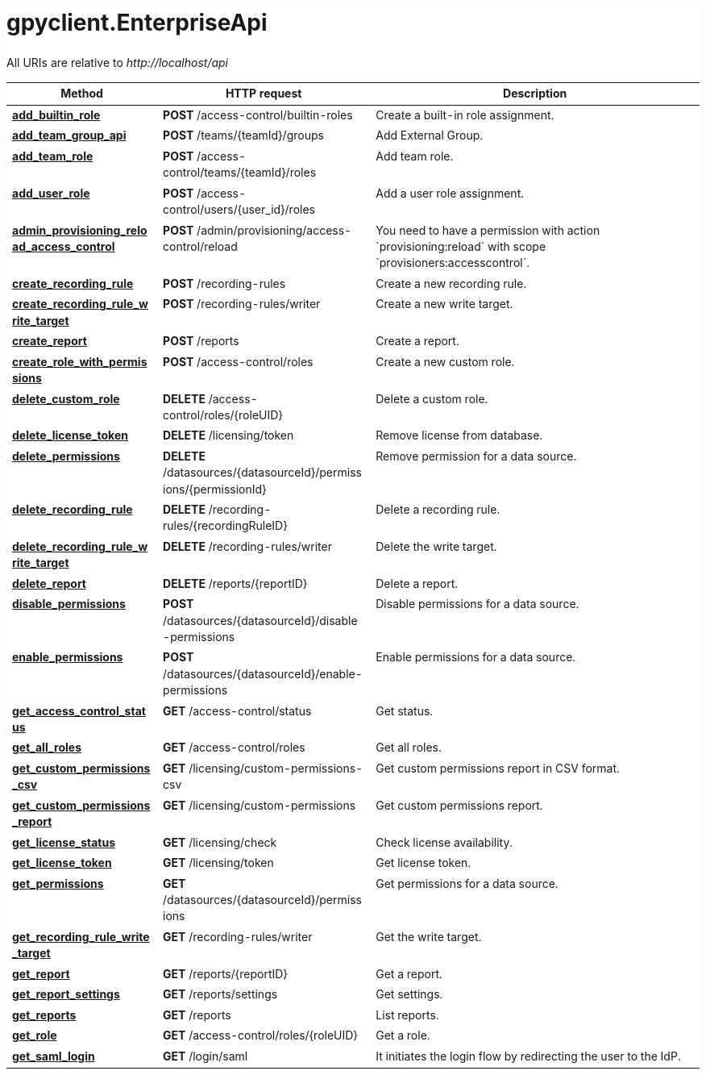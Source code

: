 # gpyclient.EnterpriseApi

All URIs are relative to *http://localhost/api*

Method | HTTP request | Description
------------- | ------------- | -------------
[**add_builtin_role**](EnterpriseApi.md#add_builtin_role) | **POST** /access-control/builtin-roles | Create a built-in role assignment.
[**add_team_group_api**](EnterpriseApi.md#add_team_group_api) | **POST** /teams/{teamId}/groups | Add External Group.
[**add_team_role**](EnterpriseApi.md#add_team_role) | **POST** /access-control/teams/{teamId}/roles | Add team role.
[**add_user_role**](EnterpriseApi.md#add_user_role) | **POST** /access-control/users/{user_id}/roles | Add a user role assignment.
[**admin_provisioning_reload_access_control**](EnterpriseApi.md#admin_provisioning_reload_access_control) | **POST** /admin/provisioning/access-control/reload | You need to have a permission with action &#x60;provisioning:reload&#x60; with scope &#x60;provisioners:accesscontrol&#x60;.
[**create_recording_rule**](EnterpriseApi.md#create_recording_rule) | **POST** /recording-rules | Create a new recording rule.
[**create_recording_rule_write_target**](EnterpriseApi.md#create_recording_rule_write_target) | **POST** /recording-rules/writer | Create a new write target.
[**create_report**](EnterpriseApi.md#create_report) | **POST** /reports | Create a report.
[**create_role_with_permissions**](EnterpriseApi.md#create_role_with_permissions) | **POST** /access-control/roles | Create a new custom role.
[**delete_custom_role**](EnterpriseApi.md#delete_custom_role) | **DELETE** /access-control/roles/{roleUID} | Delete a custom role.
[**delete_license_token**](EnterpriseApi.md#delete_license_token) | **DELETE** /licensing/token | Remove license from database.
[**delete_permissions**](EnterpriseApi.md#delete_permissions) | **DELETE** /datasources/{datasourceId}/permissions/{permissionId} | Remove permission for a data source.
[**delete_recording_rule**](EnterpriseApi.md#delete_recording_rule) | **DELETE** /recording-rules/{recordingRuleID} | Delete a recording rule.
[**delete_recording_rule_write_target**](EnterpriseApi.md#delete_recording_rule_write_target) | **DELETE** /recording-rules/writer | Delete the write target.
[**delete_report**](EnterpriseApi.md#delete_report) | **DELETE** /reports/{reportID} | Delete a report.
[**disable_permissions**](EnterpriseApi.md#disable_permissions) | **POST** /datasources/{datasourceId}/disable-permissions | Disable permissions for a data source.
[**enable_permissions**](EnterpriseApi.md#enable_permissions) | **POST** /datasources/{datasourceId}/enable-permissions | Enable permissions for a data source.
[**get_access_control_status**](EnterpriseApi.md#get_access_control_status) | **GET** /access-control/status | Get status.
[**get_all_roles**](EnterpriseApi.md#get_all_roles) | **GET** /access-control/roles | Get all roles.
[**get_custom_permissions_csv**](EnterpriseApi.md#get_custom_permissions_csv) | **GET** /licensing/custom-permissions-csv | Get custom permissions report in CSV format.
[**get_custom_permissions_report**](EnterpriseApi.md#get_custom_permissions_report) | **GET** /licensing/custom-permissions | Get custom permissions report.
[**get_license_status**](EnterpriseApi.md#get_license_status) | **GET** /licensing/check | Check license availability.
[**get_license_token**](EnterpriseApi.md#get_license_token) | **GET** /licensing/token | Get license token.
[**get_permissions**](EnterpriseApi.md#get_permissions) | **GET** /datasources/{datasourceId}/permissions | Get permissions for a data source.
[**get_recording_rule_write_target**](EnterpriseApi.md#get_recording_rule_write_target) | **GET** /recording-rules/writer | Get the write target.
[**get_report**](EnterpriseApi.md#get_report) | **GET** /reports/{reportID} | Get a report.
[**get_report_settings**](EnterpriseApi.md#get_report_settings) | **GET** /reports/settings | Get settings.
[**get_reports**](EnterpriseApi.md#get_reports) | **GET** /reports | List reports.
[**get_role**](EnterpriseApi.md#get_role) | **GET** /access-control/roles/{roleUID} | Get a role.
[**get_saml_login**](EnterpriseApi.md#get_saml_login) | **GET** /login/saml | It initiates the login flow by redirecting the user to the IdP.